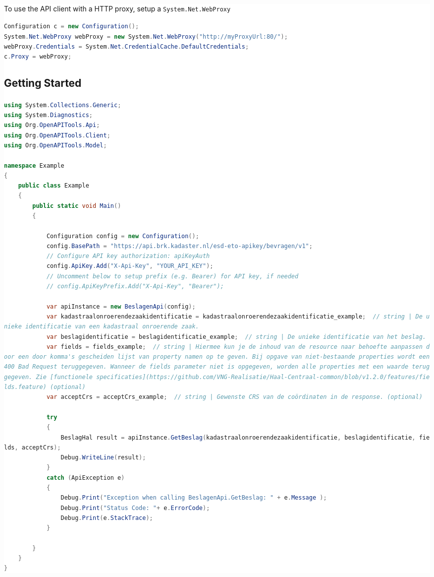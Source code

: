 To use the API client with a HTTP proxy, setup a `System.Net.WebProxy`
```csharp
Configuration c = new Configuration();
System.Net.WebProxy webProxy = new System.Net.WebProxy("http://myProxyUrl:80/");
webProxy.Credentials = System.Net.CredentialCache.DefaultCredentials;
c.Proxy = webProxy;
```

<a name="getting-started"></a>
## Getting Started

```csharp
using System.Collections.Generic;
using System.Diagnostics;
using Org.OpenAPITools.Api;
using Org.OpenAPITools.Client;
using Org.OpenAPITools.Model;

namespace Example
{
    public class Example
    {
        public static void Main()
        {

            Configuration config = new Configuration();
            config.BasePath = "https://api.brk.kadaster.nl/esd-eto-apikey/bevragen/v1";
            // Configure API key authorization: apiKeyAuth
            config.ApiKey.Add("X-Api-Key", "YOUR_API_KEY");
            // Uncomment below to setup prefix (e.g. Bearer) for API key, if needed
            // config.ApiKeyPrefix.Add("X-Api-Key", "Bearer");

            var apiInstance = new BeslagenApi(config);
            var kadastraalonroerendezaakidentificatie = kadastraalonroerendezaakidentificatie_example;  // string | De unieke identificatie van een kadastraal onroerende zaak. 
            var beslagidentificatie = beslagidentificatie_example;  // string | De unieke identificatie van het beslag. 
            var fields = fields_example;  // string | Hiermee kun je de inhoud van de resource naar behoefte aanpassen door een door komma's gescheiden lijst van property namen op te geven. Bij opgave van niet-bestaande properties wordt een 400 Bad Request teruggegeven. Wanneer de fields parameter niet is opgegeven, worden alle properties met een waarde teruggegeven. Zie [functionele specificaties](https://github.com/VNG-Realisatie/Haal-Centraal-common/blob/v1.2.0/features/fields.feature) (optional) 
            var acceptCrs = acceptCrs_example;  // string | Gewenste CRS van de coördinaten in de response. (optional) 

            try
            {
                BeslagHal result = apiInstance.GetBeslag(kadastraalonroerendezaakidentificatie, beslagidentificatie, fields, acceptCrs);
                Debug.WriteLine(result);
            }
            catch (ApiException e)
            {
                Debug.Print("Exception when calling BeslagenApi.GetBeslag: " + e.Message );
                Debug.Print("Status Code: "+ e.ErrorCode);
                Debug.Print(e.StackTrace);
            }

        }
    }
}
```
